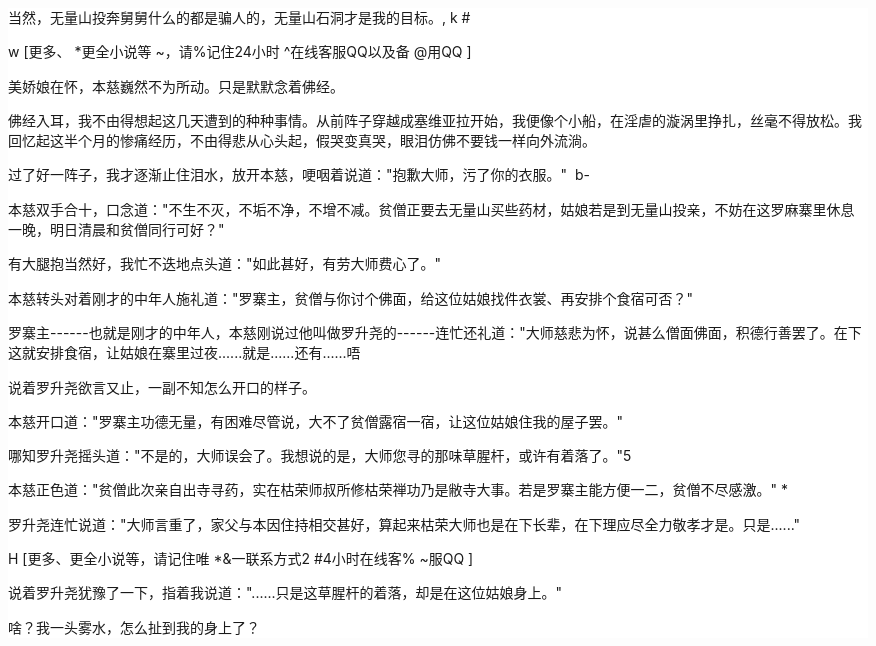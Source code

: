 当然，无量山投奔舅舅什么的都是骗人的，无量山石洞才是我的目标。, k #

w [更多、 *更全小说等 ~，请%记住24小时 ^在线客服QQ以及备 @用QQ ]





美娇娘在怀，本慈巍然不为所动。只是默默念着佛经。



佛经入耳，我不由得想起这几天遭到的种种事情。从前阵子穿越成塞维亚拉开始，我便像个小船，在淫虐的漩涡里挣扎，丝毫不得放松。我回忆起这半个月的惨痛经历，不由得悲从心头起，假哭变真哭，眼泪仿佛不要钱一样向外流淌。





过了好一阵子，我才逐渐止住泪水，放开本慈，哽咽着说道："抱歉大师，污了你的衣服。"  b-



本慈双手合十，口念道："不生不灭，不垢不净，不增不减。贫僧正要去无量山买些药材，姑娘若是到无量山投亲，不妨在这罗麻寨里休息一晚，明日清晨和贫僧同行可好？"



有大腿抱当然好，我忙不迭地点头道："如此甚好，有劳大师费心了。"





本慈转头对着刚才的中年人施礼道："罗寨主，贫僧与你讨个佛面，给这位姑娘找件衣裳、再安排个食宿可否？"





罗寨主------也就是刚才的中年人，本慈刚说过他叫做罗升尧的------连忙还礼道："大师慈悲为怀，说甚么僧面佛面，积德行善罢了。在下这就安排食宿，让姑娘在寨里过夜......就是......还有......唔





说着罗升尧欲言又止，一副不知怎么开口的样子。





本慈开口道："罗寨主功德无量，有困难尽管说，大不了贫僧露宿一宿，让这位姑娘住我的屋子罢。"



哪知罗升尧摇头道："不是的，大师误会了。我想说的是，大师您寻的那味草腥杆，或许有着落了。"5



本慈正色道："贫僧此次亲自出寺寻药，实在枯荣师叔所修枯荣禅功乃是敝寺大事。若是罗寨主能方便一二，贫僧不尽感激。" *



罗升尧连忙说道："大师言重了，家父与本因住持相交甚好，算起来枯荣大师也是在下长辈，在下理应尽全力敬孝才是。只是......"



H [更多、更全小说等，请记住唯 *&一联系方式2 #4小时在线客% ~服QQ ]



说着罗升尧犹豫了一下，指着我说道："......只是这草腥杆的着落，却是在这位姑娘身上。"



啥？我一头雾水，怎么扯到我的身上了？
